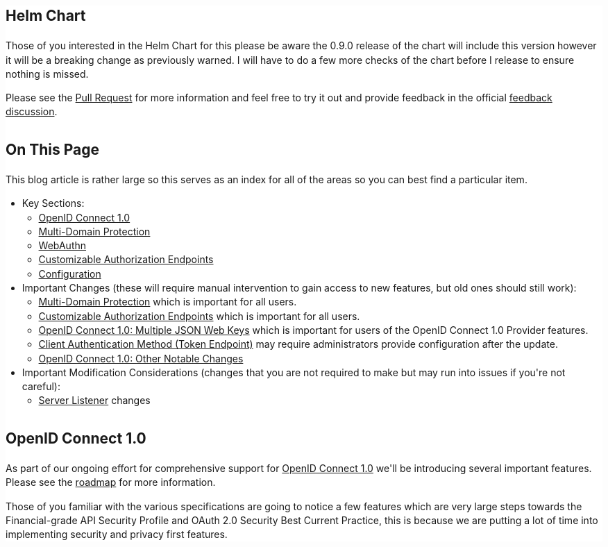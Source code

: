 ## Helm Chart

Those of you interested in the Helm Chart for this please be aware the 0.9.0 release of the chart will include this
version however it will be a breaking change as previously warned. I will have to do a few more checks of the chart
before I release to ensure nothing is missed.

Please see the [Pull Request](https://github.com/authelia/chartrepo/pull/215) for more information and feel free to
try it out and provide feedback in the official
[feedback discussion](https://github.com/authelia/chartrepo/discussions/220).

## On This Page

This blog article is rather large so this serves as an index for all of the areas so you can best find a particular item.

- Key Sections:
  - [OpenID Connect 1.0](#openid-connect-10)
  - [Multi-Domain Protection](#multi-domain-protection)
  - [WebAuthn](#webauthn)
  - [Customizable Authorization Endpoints](#customizable-authorization-endpoints)
  - [Configuration](#configuration)
- Important Changes (these will require manual intervention to gain access to new features, but old ones should still
  work):
  - [Multi-Domain Protection](#changes-multiple-domain-protection) which is important for all users.
  - [Customizable Authorization Endpoints](#changes-customizable-authorization-endpoints) which is important for all
    users.
  - [OpenID Connect 1.0: Multiple JSON Web Keys](#changes-multiple-json-web-keys) which is important for users of the
    OpenID Connect 1.0 Provider features.
  - [Client Authentication Method (Token Endpoint)](#client-authentication-method-token-endpoint) may require
    administrators provide configuration after the update.
  - [OpenID Connect 1.0: Other Notable Changes](#other-notable-changes)
- Important Modification Considerations (changes that you are not required to make but may run into issues if you're
  not careful):
  - [Server Listener](#server-listener) changes

## OpenID Connect 1.0

As part of our ongoing effort for comprehensive support for [OpenID Connect 1.0] we'll be introducing several important
features. Please see the [roadmap](../../roadmap/active/openid-connect.md) for more information.

Those of you familiar with the various specifications are going to notice a few features which are very large steps
towards the Financial-grade API Security Profile and OAuth 2.0 Security Best Current Practice, this is because we are
putting a lot of time into implementing security and privacy first features.


[OAuth 2.0 Client Credentials Flow]: #oauth-20-client-credentials-flow
[OAuth 2.0 Bearer Token Usage Integration Guide]: ../../integration/openid-connect/oauth-2.0-bearer-token-usage.md
[RFC6750]: https://datatracker.ietf.org/doc/html/rfc6750
[RFC9207]: https://datatracker.ietf.org/doc/html/rfc9207
[response_modes]: ../../configuration/identity-providers/openid-connect/clients.md#response_modes
[authorization_signed_response_alg]: ../../configuration/identity-providers/openid-connect/clients.md#authorization_signed_response_alg
[authorization_signed_response_key_id]: ../../configuration/identity-providers/openid-connect/clients.md#authorization_signed_response_key_id
[introspection_signed_response_alg]: ../../configuration/identity-providers/openid-connect/clients.md#introspection_signed_response_alg
[introspection_signed_response_key_id]: ../../configuration/identity-providers/openid-connect/clients.md#introspection_signed_response_key_id
[RFC7636]: https://datatracker.ietf.org/doc/html/rfc7636
[RFC9126]: https://datatracker.ietf.org/doc/html/rfc9126
[Proof Key for Code Exchange]: https://oauth.net/2/pkce/
[Access Token]: https://oauth.net/2/access-tokens/
[Authorization Code]: https://oauth.net/2/grant-types/authorization-code/
[Financial-grade API Security Profile 1.0 (Advanced)]: https://openid.net/specs/openid-financial-api-part-2-1_0.html
[OpenID Connect 1.0]: https://openid.net/
[Pushed Authorization Requests]: https://oauth.net/2/pushed-authorization-requests/
[Client JSON Web Key Selection]: #client-json-web-key-selection
[jwks]: ../../configuration/identity-providers/openid-connect/provider.md#jwks
[RFC9068]: https://datatracker.ietf.org/doc/html/rfc9068
[access_token_signed_response_alg]: ../../configuration/identity-providers/openid-connect/clients.md#access_token_signed_response_alg
[access_token_signed_response_key_id]: ../../configuration/identity-providers/openid-connect/clients.md#access_token_signed_response_key_id
[discovery_signed_response_alg]: ../../configuration/identity-providers/openid-connect/provider.md#discovery_signed_response_alg
[discovery_signed_response_key_id]: ../../configuration/identity-providers/openid-connect/provider.md#discovery_signed_response_key_id